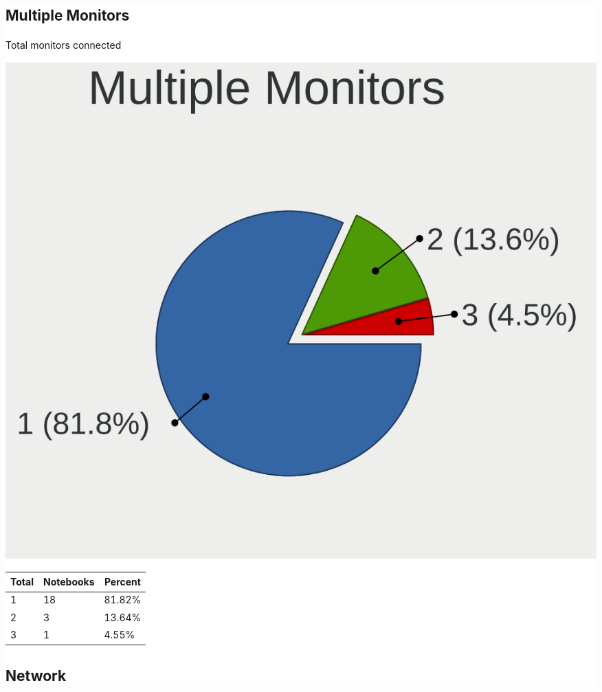 Multiple Monitors
-----------------

Total monitors connected

![Multiple Monitors](./images/pie_chart/mon_total.svg)


| Total | Notebooks | Percent |
|-------|-----------|---------|
| 1     | 18        | 81.82%  |
| 2     | 3         | 13.64%  |
| 3     | 1         | 4.55%   |

Network
-------
